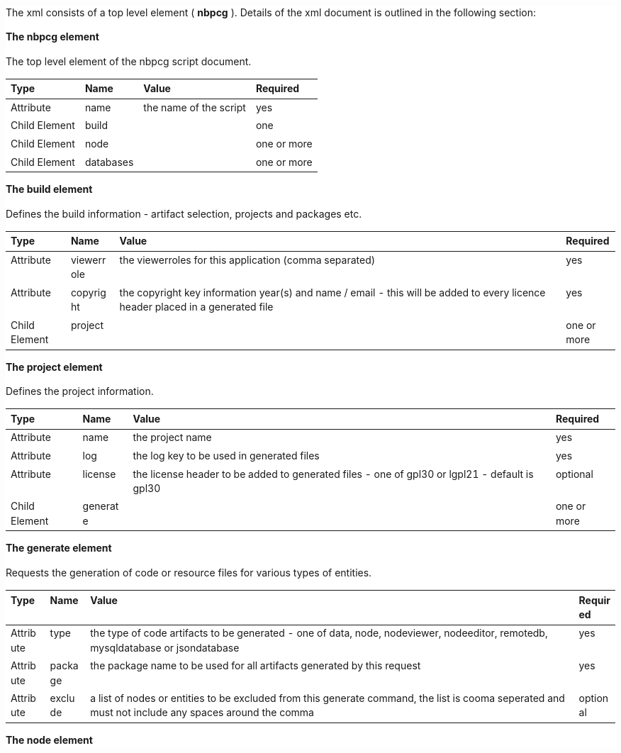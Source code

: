 The xml consists of a top level element ( **nbpcg** ).  Details of the xml document is outlined in the following section:

**The nbpcg element**

The top level element of the nbpcg script document.

| Type | Name |  Value | Required |
|:-------------------|:--------------|:-------------|:------|
| Attribute | name | the name of the script | yes |
| Child Element | build | | one |
| Child Element | node | | one or more|
| Child Element | databases | | one or more|

**The build element**

Defines the build information - artifact selection, projects and packages etc.

| Type | Name |  Value | Required |
|:-------------------|:--------------|:-------------|:------|
| Attribute | viewerrole | the viewerroles for this application (comma separated) | yes |
| Attribute | copyright | the copyright key information year(s) and name / email - this will be added to every licence header placed in a generated file | yes |
| Child Element | project | | one or more|


**The project element**

Defines the project information.

| Type | Name |  Value | Required |
|:-------------------|:--------------|:-------------|:------|
| Attribute | name | the project name | yes |
| Attribute | log | the log key to be used in generated files | yes |
| Attribute | license | the license header to be added to generated files - one of gpl30 or lgpl21 - default is gpl30 | optional |
| Child Element | generate | | one or more|

**The generate element**

  Requests the generation of code or resource files for various types of entities.

| Type | Name |  Value | Required |
|:-------------------|:--------------|:-------------|:------|
| Attribute | type | the type of code artifacts to be generated - one of data, node, nodeviewer, nodeeditor, remotedb, mysqldatabase or jsondatabase | yes |
| Attribute | package | the package name to be used for all artifacts generated by this request | yes |
| Attribute | exclude | a list of nodes or entities to be excluded from this generate command, the list is cooma seperated and must not include any spaces around the comma | optional |


**The node element**
